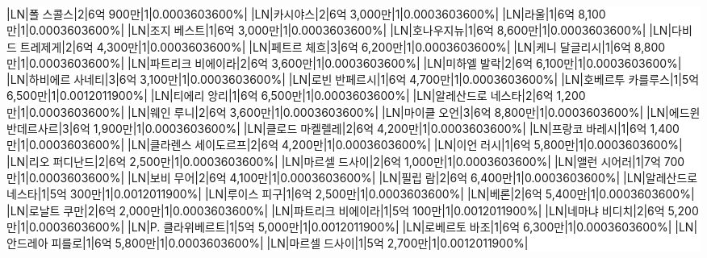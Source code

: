 |LN|폴 스콜스|2|6억 900만|1|0.0003603600%|
|LN|카시야스|2|6억 3,000만|1|0.0003603600%|
|LN|라울|1|6억 8,100만|1|0.0003603600%|
|LN|조지 베스트|1|6억 3,000만|1|0.0003603600%|
|LN|호나우지뉴|1|6억 8,600만|1|0.0003603600%|
|LN|다비드 트레제게|2|6억 4,300만|1|0.0003603600%|
|LN|페트르 체흐|3|6억 6,200만|1|0.0003603600%|
|LN|케니 달글리시|1|6억 8,800만|1|0.0003603600%|
|LN|파트리크 비에이라|2|6억 3,600만|1|0.0003603600%|
|LN|미하엘 발락|2|6억 6,100만|1|0.0003603600%|
|LN|하비에르 사네티|3|6억 3,100만|1|0.0003603600%|
|LN|로빈 반페르시|1|6억 4,700만|1|0.0003603600%|
|LN|호베르투 카를루스|1|5억 6,500만|1|0.0012011900%|
|LN|티에리 앙리|1|6억 6,500만|1|0.0003603600%|
|LN|알레산드로 네스타|2|6억 1,200만|1|0.0003603600%|
|LN|웨인 루니|2|6억 3,600만|1|0.0003603600%|
|LN|마이클 오언|3|6억 8,800만|1|0.0003603600%|
|LN|에드윈 반데르사르|3|6억 1,900만|1|0.0003603600%|
|LN|클로드 마켈렐레|2|6억 4,200만|1|0.0003603600%|
|LN|프랑코 바레시|1|6억 1,400만|1|0.0003603600%|
|LN|클라렌스 세이도르프|2|6억 4,200만|1|0.0003603600%|
|LN|이언 러시|1|6억 5,800만|1|0.0003603600%|
|LN|리오 퍼디난드|2|6억 2,500만|1|0.0003603600%|
|LN|마르셀 드사이|2|6억 1,000만|1|0.0003603600%|
|LN|앨런 시어러|1|7억 700만|1|0.0003603600%|
|LN|보비 무어|2|6억 4,100만|1|0.0003603600%|
|LN|필립 람|2|6억 6,400만|1|0.0003603600%|
|LN|알레산드로 네스타|1|5억 300만|1|0.0012011900%|
|LN|루이스 피구|1|6억 2,500만|1|0.0003603600%|
|LN|베론|2|6억 5,400만|1|0.0003603600%|
|LN|로날트 쿠만|2|6억 2,000만|1|0.0003603600%|
|LN|파트리크 비에이라|1|5억 100만|1|0.0012011900%|
|LN|네마냐 비디치|2|6억 5,200만|1|0.0003603600%|
|LN|P. 클라위베르트|1|5억 5,000만|1|0.0012011900%|
|LN|로베르토 바조|1|6억 6,300만|1|0.0003603600%|
|LN|안드레아 피를로|1|6억 5,800만|1|0.0003603600%|
|LN|마르셀 드사이|1|5억 2,700만|1|0.0012011900%|